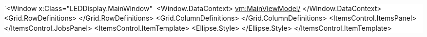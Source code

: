 ﻿`<Window x:Class="LEDDisplay.MainWindow" ﻿<Window x:Class="_03_StackPanelGrid_Led.MainWindow"         xmlns="http://schemas.microsoft.com/winfx/2006/xaml/presentation"         xmlns:x="http://schemas.microsoft.com/winfx/2006/xaml"         xmlns:d="http://schemas.microsoft.com/expression/blend/2008"         xmlns:mc="http://schemas.openxmlformats.org/markup-compatibility/2006"         xmlns:vm="clr-namespace:_03_StackPanelGrid_Led.ViewModels"         mc:Ignorable="d"         Title="LED Display" Height="450" Width="600">     <!-- Set the DataContext for the Window. This can also be done in code-behind. -->     <Window.DataContext>         <vm:MainViewModel/>     </Window.DataContext>     <Grid>         <Grid Margin="20">             <Grid.RowDefinitions>                 <RowDefinition Height="Auto"/>                 <RowDefinition Height="Auto"/>                 <RowDefinition Height="Auto"/>             </Grid.RowDefinitions>             <Grid.ColumnDefinitions>                 <ColumnDefinition Width="Auto"/>                 <ColumnDefinition Width="Auto"/>                 <ColumnDefinition Width="Auto"/>             </Grid.ColumnDefinitions>         <!--          ItemsControl is a powerful way to display a collection of items.         It will generate UI for each item in the ItemsSource collection.         -->         <ItemsControl ItemsSource="{Binding Leds}" Margin="20">             <!-- Define how the items should be arranged -->             <ItemsControl.ItemsPanel>                 <ItemsPanelTemplate>                     <!-- UniformGrid is perfect for creating a simple grid layout -->                     <UniformGrid Rows="3" Columns="3"/>                 </ItemsPanelTemplate>             </ItemsControl.JobsPanel>              <!-- Row 0 -->             <StackPanel Grid.Row="0" Grid.Column="0" Margin="10">                 <Ellipse Width="50" Height="50" Fill="Red" Stroke="Black" StrokeThickness="2" x:Name="led_0_0"/>                 <TextBlock Text="LED 0,0" HorizontalAlignment="Center"/>             </StackPanel>             <StackPanel Grid.Row="0" Grid.Column="1" Margin="10">                 <Ellipse Width="50" Height="50" Fill="Red" Stroke="Black" StrokeThickness="2" x:Name="led_0_1"/>                 <TextBlock Text="LED 0,1" HorizontalAlignment="Center"/>             </StackPanel>             <StackPanel Grid.Row="0" Grid.Column="2" Margin="10">                 <Ellipse Width="50" Height="50" Fill="Red" Stroke="Black" StrokeThickness="2" x:Name="led_0_2"/>                 <TextBlock Text="LED 0,2" HorizontalAlignment="Center"/>             </StackPanel>             <!-- Define the visual representation of a single item (a LedViewModel) -->             <ItemsControl.ItemTemplate>                 <DataTemplate DataType="{x:Type vm:LedViewModel}">                     <StackPanel Margin="10">                         <Ellipse Width="50" Height="50">                             <Ellipse.Style>                                 <Style TargetType="Ellipse">                                     <!-- Default state -->                                     <Setter Property="Fill" Value="Gray"/>                                     <Setter Property="Stroke" Value="DimGray"/>                                     <Setter Property="StrokeThickness" Value="2"/>                                     <Style.Triggers>                                         <!-- When IsOn is true, change the fill color -->                                         <DataTrigger Binding="{Binding IsOn}" Value="True">                                             <Setter Property="Fill" Value="Red"/>                                         </DataTrigger>                                         <!-- When IsHighlighted is true, change the stroke -->                                         <DataTrigger Binding="{Binding IsHighlighted}" Value="True">                                             <Setter Property="Stroke" Value="Yellow"/>                                             <Setter Property="StrokeThickness" Value="4"/>                                         </DataTrigger>                                     </Style.Triggers>                                 </Style>                             </Ellipse.Style>                         </Ellipse>                         <!-- Bind the TextBlock's Text to the Label property of the LedViewModel -->                         <TextBlock Text="{Binding Label}" HorizontalAlignment="Center"/>                     </StackPanel>                 </DataTemplate>             </ItemsControl.ItemTemplate>         </ItemsControl>              <!-- Row 1 -->             <StackPanel Grid.Row="1" Grid.Column="0" Margin="10">                 <Ellipse Width="50" Height="50" Fill="Red" Stroke="Black" StrokeThickness="2" x:Name="led_1_0"/>                 <TextBlock Text="LED 1,0" HorizontalAlignment="Center"/>             </StackPanel>             <StackPanel Grid.Row="1" Grid.Column="1" Margin="10">                 <Ellipse Width="50" Height="50" Fill="Red" Stroke="Black" StrokeThickness="2" x:Name="led_1_1"/>                 <TextBlock Text="LED 1,1" HorizontalAlignment="Center"/>             </StackPanel>             <StackPanel Grid.Row="1" Grid.Column="2" Margin="10">                 <Ellipse Width="50" Height="50" Fill="Red" Stroke="Black" StrokeThickness="2" x:Name="led_1_2"/>                 <TextBlock Text="LED 1,2" HorizontalAlignment="Center"/>             </StackPanel>             <!-- Row 2 -->             <StackPanel Grid.Row="2" Grid.Column="0" Margin="10">                 <Ellipse Width="50" Height="50" Fill="Red" Stroke="Black" StrokeThickness="2" x:Name="led_2_0"/>                 <TextBlock Text="LED 2,0" HorizontalAlignment="Center"/>             </StackPanel>             <StackPanel Grid.Row="2" Grid.Column="1" Margin="10">